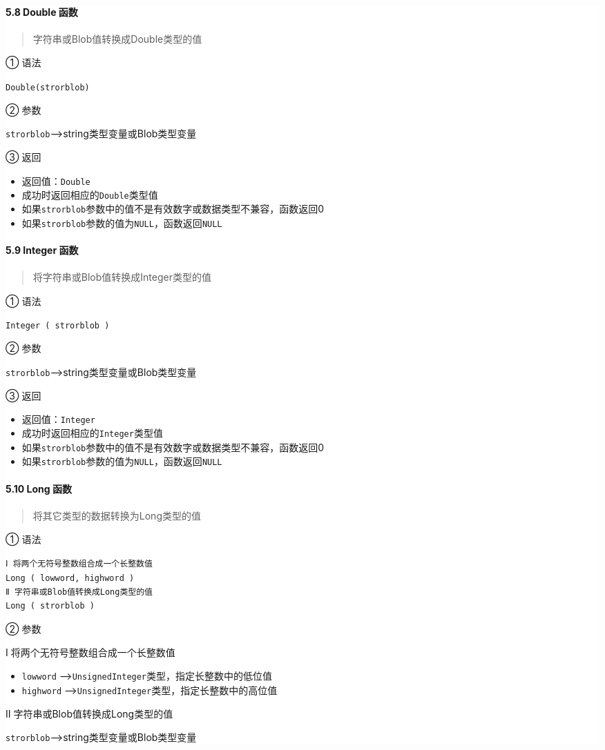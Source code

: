 #### 5.8 Double 函数

> 字符串或Blob值转换成Double类型的值

① 语法

    Double(strorblob)
    

② 参数

`strorblob`\-->string类型变量或Blob类型变量

③ 返回

*   返回值：`Double`
*   成功时返回相应的`Double`类型值
*   如果`strorblob`参数中的值不是有效数字或数据类型不兼容，函数返回0
*   如果`strorblob`参数的值为`NULL`，函数返回`NULL`

#### 5.9 Integer 函数

> 将字符串或Blob值转换成Integer类型的值

① 语法

    Integer ( strorblob )
    

② 参数

`strorblob`\-->string类型变量或Blob类型变量

③ 返回

*   返回值：`Integer`
*   成功时返回相应的`Integer`类型值
*   如果`strorblob`参数中的值不是有效数字或数据类型不兼容，函数返回0
*   如果`strorblob`参数的值为`NULL`，函数返回`NULL`

#### 5.10 Long 函数

> 将其它类型的数据转换为Long类型的值

① 语法

    Ⅰ 将两个无符号整数组合成一个长整数值
    Long ( lowword, highword )
    Ⅱ 字符串或Blob值转换成Long类型的值
    Long ( strorblob )
    

② 参数

Ⅰ 将两个无符号整数组合成一个长整数值

*   `lowword` -->`UnsignedInteger`类型，指定长整数中的低位值
*   `highword` -->`UnsignedInteger`类型，指定长整数中的高位值

Ⅱ 字符串或Blob值转换成Long类型的值

`strorblob`\-->string类型变量或Blob类型变量
